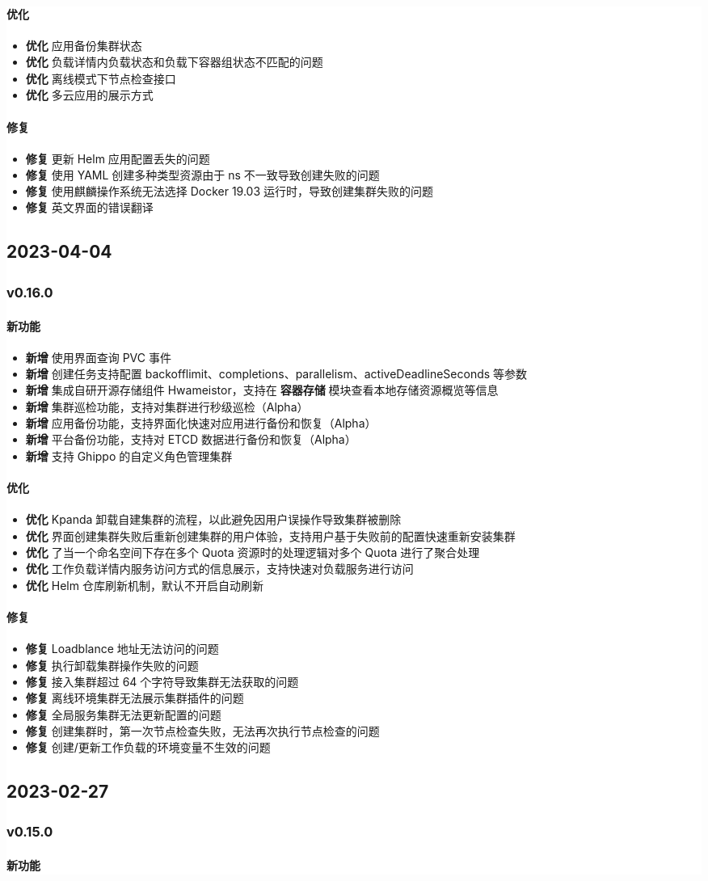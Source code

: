 #### 优化

- **优化** 应用备份集群状态
- **优化** 负载详情内负载状态和负载下容器组状态不匹配的问题
- **优化** 离线模式下节点检查接口
- **优化** 多云应用的展示方式

#### 修复

- **修复** 更新 Helm 应用配置丢失的问题
- **修复** 使用 YAML 创建多种类型资源由于 ns 不一致导致创建失败的问题
- **修复** 使用麒麟操作系统无法选择 Docker 19.03 运行时，导致创建集群失败的问题
- **修复** 英文界面的错误翻译

## 2023-04-04

### v0.16.0

#### 新功能

- **新增** 使用界面查询 PVC 事件
- **新增** 创建任务支持配置 backofflimit、completions、parallelism、activeDeadlineSeconds 等参数
- **新增** 集成自研开源存储组件 Hwameistor，支持在 **容器存储** 模块查看本地存储资源概览等信息
- **新增** 集群巡检功能，支持对集群进行秒级巡检（Alpha）
- **新增** 应用备份功能，支持界面化快速对应用进行备份和恢复（Alpha）
- **新增** 平台备份功能，支持对 ETCD 数据进行备份和恢复（Alpha）
- **新增** 支持 Ghippo 的自定义角色管理集群

#### 优化

- **优化** Kpanda 卸载自建集群的流程，以此避免因用户误操作导致集群被删除
- **优化** 界面创建集群失败后重新创建集群的用户体验，支持用户基于失败前的配置快速重新安装集群
- **优化** 了当一个命名空间下存在多个 Quota 资源时的处理逻辑对多个 Quota 进行了聚合处理
- **优化** 工作负载详情内服务访问方式的信息展示，支持快速对负载服务进行访问
- **优化** Helm 仓库刷新机制，默认不开启自动刷新

#### 修复

- **修复** Loadblance 地址无法访问的问题
- **修复** 执行卸载集群操作失败的问题
- **修复** 接入集群超过 64 个字符导致集群无法获取的问题
- **修复** 离线环境集群无法展示集群插件的问题
- **修复** 全局服务集群无法更新配置的问题
- **修复** 创建集群时，第一次节点检查失败，无法再次执行节点检查的问题
- **修复** 创建/更新工作负载的环境变量不生效的问题

## 2023-02-27

### v0.15.0

#### 新功能
